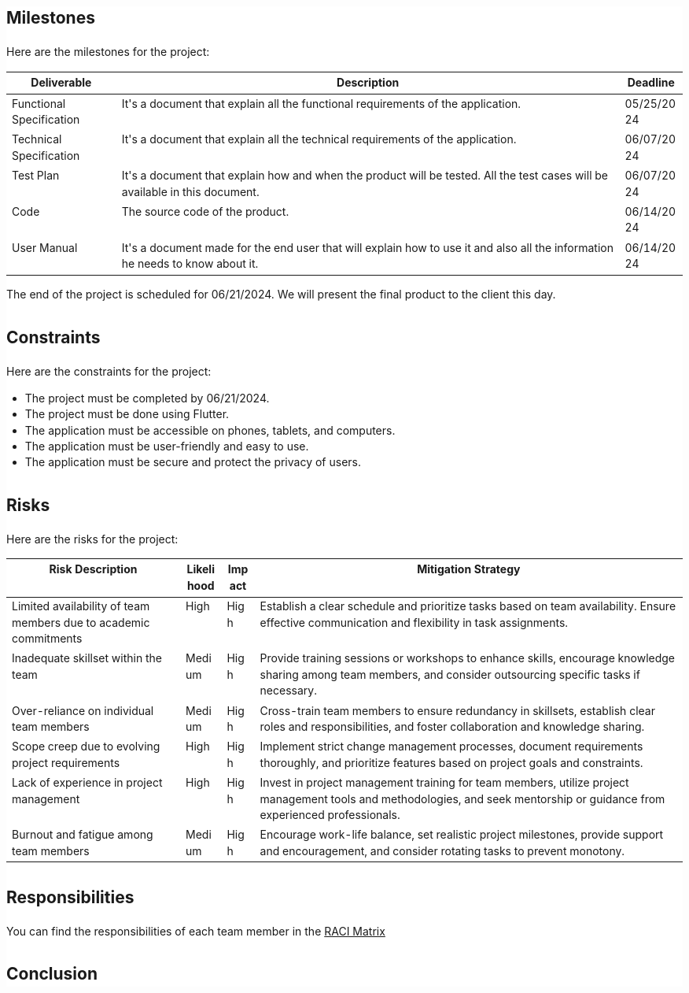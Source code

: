 ## Milestones

Here are the milestones for the project:

| Deliverable              | Description                                                                                                                   | Deadline   |
| ------------------------ | ----------------------------------------------------------------------------------------------------------------------------- | ---------- |
| Functional Specification | It's a document that explain all the functional requirements of the application.                                              | 05/25/2024 |
| Technical Specification  | It's a document that explain all the technical requirements of the application.                                               | 06/07/2024 |
| Test Plan                | It's a document that explain how and when the product will be tested. All the test cases will be available in this document.  | 06/07/2024 |
| Code                     | The source code of the product.                                                                                               | 06/14/2024 |
| User Manual              | It's a document made for the end user that will explain how to use it and also all the information he needs to know about it. | 06/14/2024 |

The end of the project is scheduled for 06/21/2024. We will present the final product to the client this day.

## Constraints

Here are the constraints for the project:

- The project must be completed by 06/21/2024.
- The project must be done using Flutter.
- The application must be accessible on phones, tablets, and computers.
- The application must be user-friendly and easy to use.
- The application must be secure and protect the privacy of users.

## Risks

Here are the risks for the project:

| Risk Description                                                 | Likelihood | Impact | Mitigation Strategy                                                                                                                                                         |
| ---------------------------------------------------------------- | ---------- | ------ | --------------------------------------------------------------------------------------------------------------------------------------------------------------------------- |
| Limited availability of team members due to academic commitments | High       | High   | Establish a clear schedule and prioritize tasks based on team availability. Ensure effective communication and flexibility in task assignments.                             |
| Inadequate skillset within the team                              | Medium     | High   | Provide training sessions or workshops to enhance skills, encourage knowledge sharing among team members, and consider outsourcing specific tasks if necessary.             |
| Over-reliance on individual team members                         | Medium     | High   | Cross-train team members to ensure redundancy in skillsets, establish clear roles and responsibilities, and foster collaboration and knowledge sharing.                     |
| Scope creep due to evolving project requirements                 | High       | High   | Implement strict change management processes, document requirements thoroughly, and prioritize features based on project goals and constraints.                             |
| Lack of experience in project management                         | High       | High   | Invest in project management training for team members, utilize project management tools and methodologies, and seek mentorship or guidance from experienced professionals. |
| Burnout and fatigue among team members                           | Medium     | High   | Encourage work-life balance, set realistic project milestones, provide support and encouragement, and consider rotating tasks to prevent monotony.                          |

## Responsibilities

You can find the responsibilities of each team member in the [RACI Matrix](https://docs.google.com/spreadsheets/d/1cDUS-B3FDD1v0k8_0p-Mv0SwocfW3oj6BkkKZi5yYTI/edit?hl=fr#gid=0)

## Conclusion
